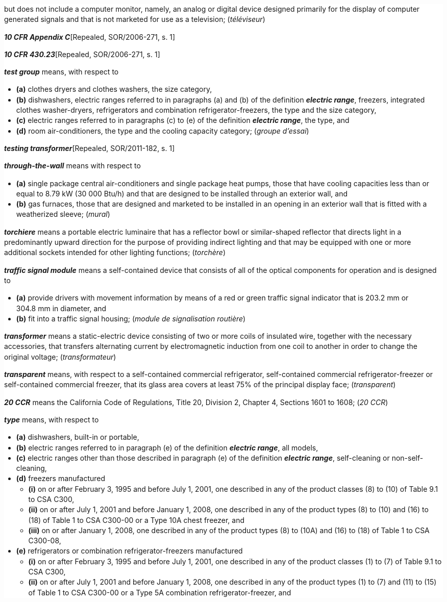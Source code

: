 but does not include a computer monitor, namely, an analog or digital device designed primarily for the display of computer generated signals and that is not marketed for use as a television; (*téléviseur*)

***10 CFR Appendix C***[Repealed, SOR/2006-271, s. 1]

***10 CFR 430.23***[Repealed, SOR/2006-271, s. 1]

***test group*** means, with respect to
- **(a)** clothes dryers and clothes washers, the size category,
- **(b)** dishwashers, electric ranges referred to in paragraphs (a) and (b) of the definition ***electric range***, freezers, integrated clothes washer-dryers, refrigerators and combination refrigerator-freezers, the type and the size category,
- **(c)** electric ranges referred to in paragraphs (c) to (e) of the definition ***electric range***, the type, and
- **(d)** room air-conditioners, the type and the cooling capacity category; (*groupe d’essai*)

***testing transformer***[Repealed, SOR/2011-182, s. 1]

***through-the-wall*** means with respect to
- **(a)** single package central air-conditioners and single package heat pumps, those that have cooling capacities less than or equal to 8.79 kW (30 000 Btu/h) and that are designed to be installed through an exterior wall, and
- **(b)** gas furnaces, those that are designed and marketed to be installed in an opening in an exterior wall that is fitted with a weatherized sleeve; (*mural*)

***torchiere*** means a portable electric luminaire that has a reflector bowl or similar-shaped reflector that directs light in a predominantly upward direction for the purpose of providing indirect lighting and that may be equipped with one or more additional sockets intended for other lighting functions; (*torchère*)

***traffic signal module*** means a self-contained device that consists of all of the optical components for operation and is designed to
- **(a)** provide drivers with movement information by means of a red or green traffic signal indicator that is 203.2 mm or 304.8 mm in diameter, and
- **(b)** fit into a traffic signal housing; (*module de signalisation routière*)

***transformer*** means a static-electric device consisting of two or more coils of insulated wire, together with the necessary accessories, that transfers alternating current by electromagnetic induction from one coil to another in order to change the original voltage; (*transformateur*)

***transparent*** means, with respect to a self-contained commercial refrigerator, self-contained commercial refrigerator-freezer or self-contained commercial freezer, that its glass area covers at least 75% of the principal display face; (*transparent*)

***20 CCR*** means the California Code of Regulations, Title 20, Division 2, Chapter 4, Sections 1601 to 1608; (*20 CCR*)

***type*** means, with respect to
- **(a)** dishwashers, built-in or portable,
- **(b)** electric ranges referred to in paragraph (e) of the definition ***electric range***, all models,
- **(c)** electric ranges other than those described in paragraph (e) of the definition ***electric range***, self-cleaning or non-self-cleaning,
- **(d)** freezers manufactured
	- **(i)** on or after February 3, 1995 and before July 1, 2001, one described in any of the product classes (8) to (10) of Table 9.1 to CSA C300,
	- **(ii)** on or after July 1, 2001 and before January 1, 2008, one described in any of the product types (8) to (10) and (16) to (18) of Table 1 to CSA C300-00 or a Type 10A chest freezer, and
	- **(iii)** on or after January 1, 2008, one described in any of the product types (8) to (10A) and (16) to (18) of Table 1 to CSA C300-08,
- **(e)** refrigerators or combination refrigerator-freezers manufactured
	- **(i)** on or after February 3, 1995 and before July 1, 2001, one described in any of the product classes (1) to (7) of Table 9.1 to CSA C300,
	- **(ii)** on or after July 1, 2001 and before January 1, 2008, one described in any of the product types (1) to (7) and (11) to (15) of Table 1 to CSA C300-00 or a Type 5A combination refrigerator-freezer, and